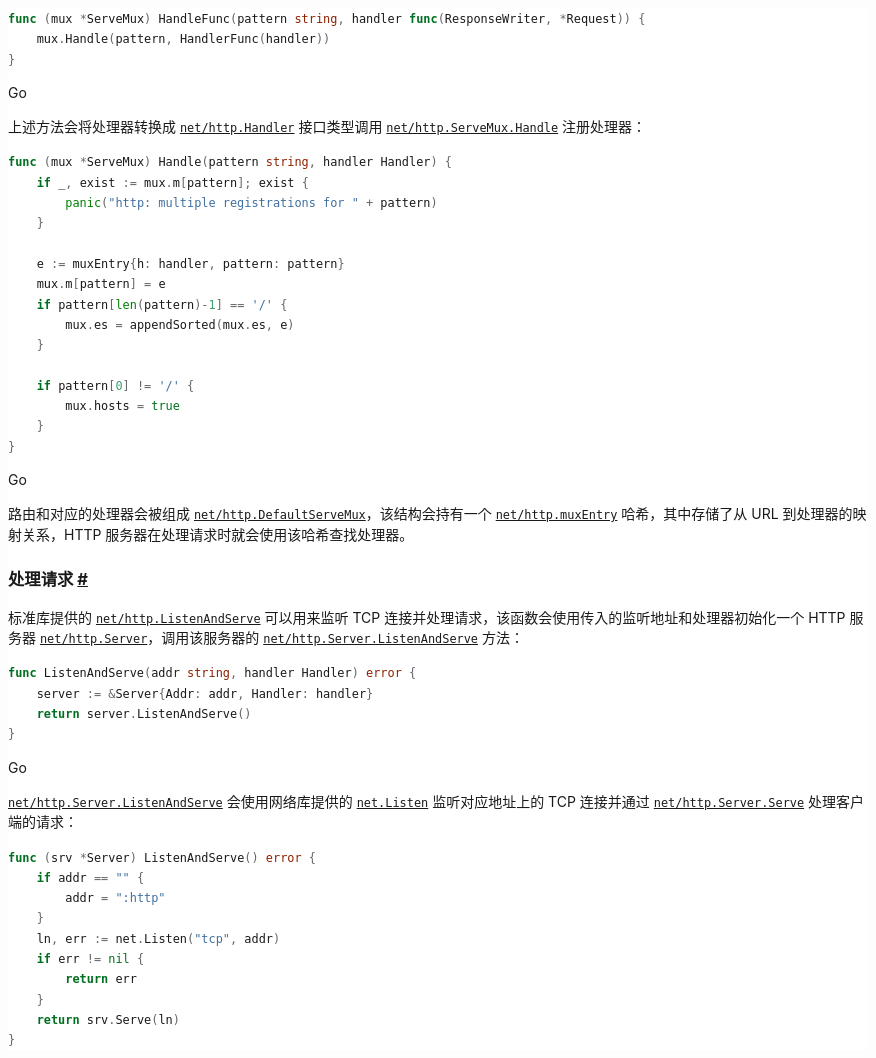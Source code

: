 ```go
func (mux *ServeMux) HandleFunc(pattern string, handler func(ResponseWriter, *Request)) {
	mux.Handle(pattern, HandlerFunc(handler))
}
```

Go

上述方法会将处理器转换成 [`net/http.Handler`](https://draveness.me/golang/tree/net/http.Handler) 接口类型调用 [`net/http.ServeMux.Handle`](https://draveness.me/golang/tree/net/http.ServeMux.Handle) 注册处理器：

```go
func (mux *ServeMux) Handle(pattern string, handler Handler) {
	if _, exist := mux.m[pattern]; exist {
		panic("http: multiple registrations for " + pattern)
	}

	e := muxEntry{h: handler, pattern: pattern}
	mux.m[pattern] = e
	if pattern[len(pattern)-1] == '/' {
		mux.es = appendSorted(mux.es, e)
	}

	if pattern[0] != '/' {
		mux.hosts = true
	}
}
```

Go

路由和对应的处理器会被组成 [`net/http.DefaultServeMux`](https://draveness.me/golang/tree/net/http.DefaultServeMux)，该结构会持有一个 [`net/http.muxEntry`](https://draveness.me/golang/tree/net/http.muxEntry) 哈希，其中存储了从 URL 到处理器的映射关系，HTTP 服务器在处理请求时就会使用该哈希查找处理器。

### 处理请求 [#](#%e5%a4%84%e7%90%86%e8%af%b7%e6%b1%82)

标准库提供的 [`net/http.ListenAndServe`](https://draveness.me/golang/tree/net/http.ListenAndServe) 可以用来监听 TCP 连接并处理请求，该函数会使用传入的监听地址和处理器初始化一个 HTTP 服务器 [`net/http.Server`](https://draveness.me/golang/tree/net/http.Server)，调用该服务器的 [`net/http.Server.ListenAndServe`](https://draveness.me/golang/tree/net/http.Server.ListenAndServe) 方法：

```go
func ListenAndServe(addr string, handler Handler) error {
	server := &Server{Addr: addr, Handler: handler}
	return server.ListenAndServe()
}
```

Go

[`net/http.Server.ListenAndServe`](https://draveness.me/golang/tree/net/http.Server.ListenAndServe) 会使用网络库提供的 [`net.Listen`](https://draveness.me/golang/tree/net.Listen) 监听对应地址上的 TCP 连接并通过 [`net/http.Server.Serve`](https://draveness.me/golang/tree/net/http.Server.Serve) 处理客户端的请求：

```go
func (srv *Server) ListenAndServe() error {
	if addr == "" {
		addr = ":http"
	}
	ln, err := net.Listen("tcp", addr)
	if err != nil {
		return err
	}
	return srv.Serve(ln)
}
```
